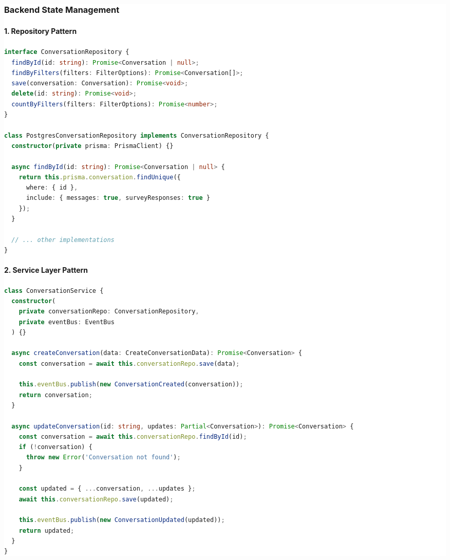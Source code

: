 ### **Backend State Management**

#### **1. Repository Pattern**
```typescript
interface ConversationRepository {
  findById(id: string): Promise<Conversation | null>;
  findByFilters(filters: FilterOptions): Promise<Conversation[]>;
  save(conversation: Conversation): Promise<void>;
  delete(id: string): Promise<void>;
  countByFilters(filters: FilterOptions): Promise<number>;
}

class PostgresConversationRepository implements ConversationRepository {
  constructor(private prisma: PrismaClient) {}
  
  async findById(id: string): Promise<Conversation | null> {
    return this.prisma.conversation.findUnique({
      where: { id },
      include: { messages: true, surveyResponses: true }
    });
  }
  
  // ... other implementations
}
```

#### **2. Service Layer Pattern**
```typescript
class ConversationService {
  constructor(
    private conversationRepo: ConversationRepository,
    private eventBus: EventBus
  ) {}
  
  async createConversation(data: CreateConversationData): Promise<Conversation> {
    const conversation = await this.conversationRepo.save(data);
    
    this.eventBus.publish(new ConversationCreated(conversation));
    return conversation;
  }
  
  async updateConversation(id: string, updates: Partial<Conversation>): Promise<Conversation> {
    const conversation = await this.conversationRepo.findById(id);
    if (!conversation) {
      throw new Error('Conversation not found');
    }
    
    const updated = { ...conversation, ...updates };
    await this.conversationRepo.save(updated);
    
    this.eventBus.publish(new ConversationUpdated(updated));
    return updated;
  }
}
```
